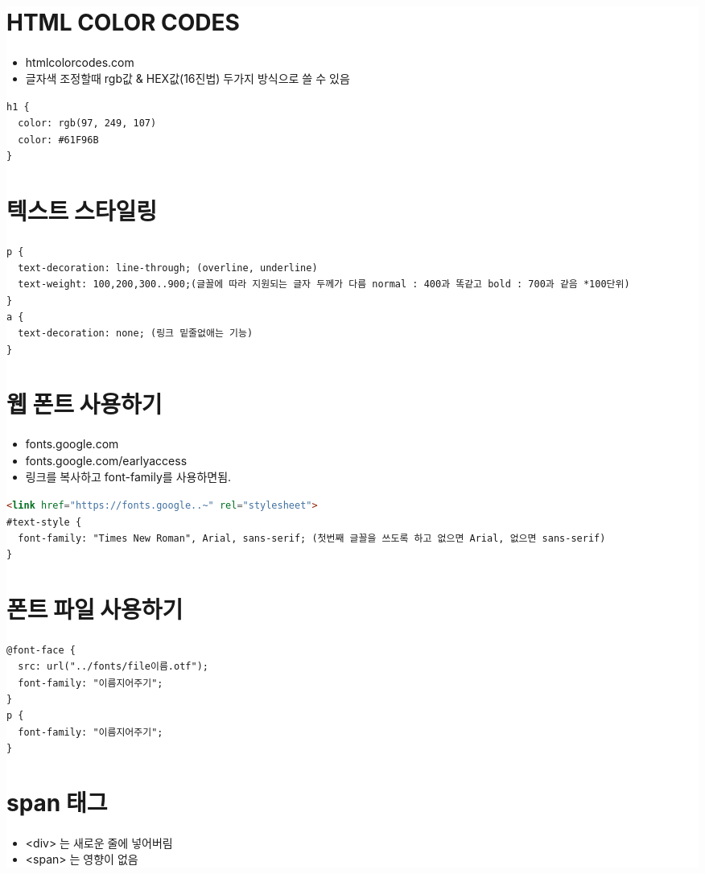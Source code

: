 # HTML COLOR CODES
* htmlcolorcodes.com
* 글자색 조정할때 rgb값 & HEX값(16진법) 두가지 방식으로 쓸 수 있음
```html
h1 {
  color: rgb(97, 249, 107)
  color: #61F96B
}
```

# 텍스트 스타일링
```html
p {
  text-decoration: line-through; (overline, underline)
  text-weight: 100,200,300..900;(글꼴에 따라 지원되는 글자 두께가 다름 normal : 400과 똑같고 bold : 700과 같음 *100단위)
}
a {
  text-decoration: none; (링크 밑줄없애는 기능)
}
```
# 웹 폰트 사용하기
* fonts.google.com 
* fonts.google.com/earlyaccess
* 링크를 복사하고 font-family를 사용하면됨.
```html
<link href="https://fonts.google..~" rel="stylesheet">
#text-style {
  font-family: "Times New Roman", Arial, sans-serif; (첫번째 글꼴을 쓰도록 하고 없으면 Arial, 없으면 sans-serif)
}
```
# 폰트 파일 사용하기
```html
@font-face {
  src: url("../fonts/file이름.otf");
  font-family: "이름지어주기";
}
p {
  font-family: "이름지어주기";
}
```

# span 태그
* \<div> 는 새로운 줄에 넣어버림
* \<span> 는 영향이 없음